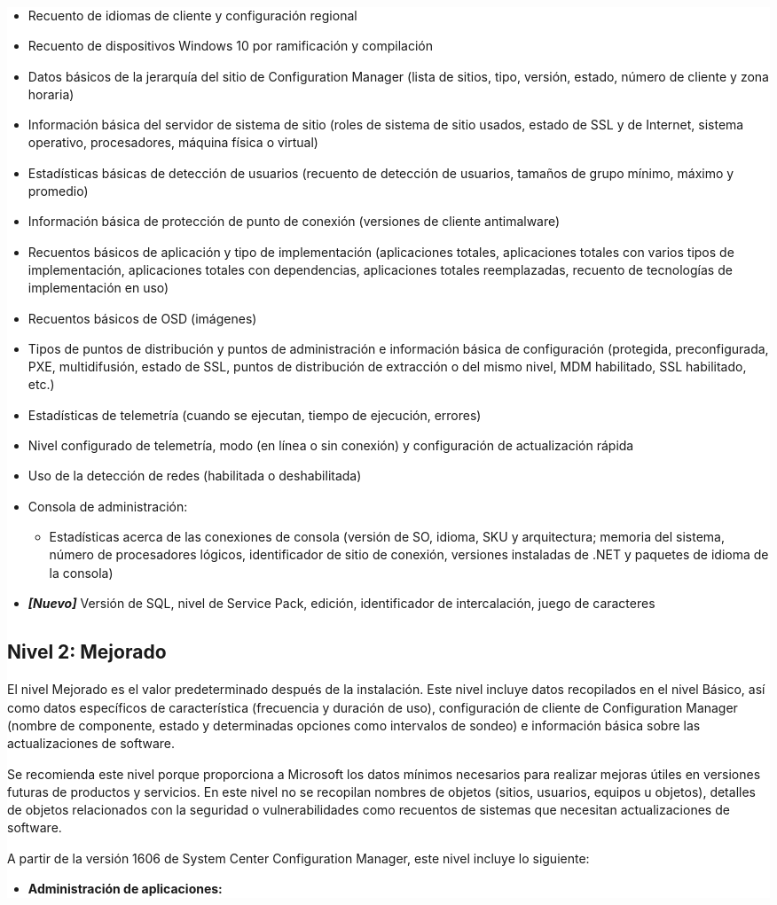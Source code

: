 -   Recuento de idiomas de cliente y configuración regional

-   Recuento de dispositivos Windows 10 por ramificación y compilación

-   Datos básicos de la jerarquía del sitio de Configuration Manager (lista de sitios, tipo, versión, estado, número de cliente y zona horaria)

-   Información básica del servidor de sistema de sitio (roles de sistema de sitio usados, estado de SSL y de Internet, sistema operativo, procesadores, máquina física o virtual)

-   Estadísticas básicas de detección de usuarios (recuento de detección de usuarios, tamaños de grupo mínimo, máximo y promedio)

-   Información básica de protección de punto de conexión (versiones de cliente antimalware)

-   Recuentos básicos de aplicación y tipo de implementación (aplicaciones totales, aplicaciones totales con varios tipos de implementación, aplicaciones totales con dependencias, aplicaciones totales reemplazadas, recuento de tecnologías de implementación en uso)

-   Recuentos básicos de OSD (imágenes)

-   Tipos de puntos de distribución y puntos de administración e información básica de configuración (protegida, preconfigurada, PXE, multidifusión, estado de SSL, puntos de distribución de extracción o del mismo nivel, MDM habilitado, SSL habilitado, etc.)

-   Estadísticas de telemetría (cuando se ejecutan, tiempo de ejecución, errores)

-  Nivel configurado de telemetría, modo (en línea o sin conexión) y configuración de actualización rápida

-  Uso de la detección de redes (habilitada o deshabilitada)
-  Consola de administración:

     -  Estadísticas acerca de las conexiones de consola (versión de SO, idioma, SKU y arquitectura; memoria del sistema, número de procesadores lógicos, identificador de sitio de conexión, versiones instaladas de .NET y paquetes de idioma de la consola)    


- ***[Nuevo]*** Versión de SQL, nivel de Service Pack, edición, identificador de intercalación, juego de caracteres


##  <a name="a-namebkmklevel2a-level-2---enhanced"></a><a name="bkmk_level2"></a> Nivel 2: Mejorado
El nivel Mejorado es el valor predeterminado después de la instalación. Este nivel incluye datos recopilados en el nivel Básico, así como datos específicos de característica (frecuencia y duración de uso), configuración de cliente de Configuration Manager (nombre de componente, estado y determinadas opciones como intervalos de sondeo) e información básica sobre las actualizaciones de software.

Se recomienda este nivel porque proporciona a Microsoft los datos mínimos necesarios para realizar mejoras útiles en versiones futuras de productos y servicios. En este nivel no se recopilan nombres de objetos (sitios, usuarios, equipos u objetos), detalles de objetos relacionados con la seguridad o vulnerabilidades como recuentos de sistemas que necesitan actualizaciones de software.

A partir de la versión 1606 de System Center Configuration Manager, este nivel incluye lo siguiente:

-   **Administración de aplicaciones:**  
